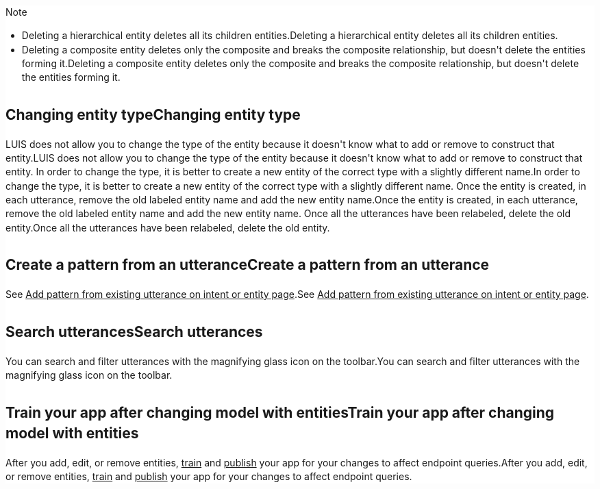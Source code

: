 >[!NOTE]
>* <span data-ttu-id="8e2cb-265">Deleting a hierarchical entity deletes all its children entities.</span><span class="sxs-lookup"><span data-stu-id="8e2cb-265">Deleting a hierarchical entity deletes all its children entities.</span></span>
>* <span data-ttu-id="8e2cb-266">Deleting a composite entity deletes only the composite and breaks the composite relationship, but doesn't delete the entities forming it.</span><span class="sxs-lookup"><span data-stu-id="8e2cb-266">Deleting a composite entity deletes only the composite and breaks the composite relationship, but doesn't delete the entities forming it.</span></span>

## <a name="changing-entity-type"></a><span data-ttu-id="8e2cb-267">Changing entity type</span><span class="sxs-lookup"><span data-stu-id="8e2cb-267">Changing entity type</span></span>
<span data-ttu-id="8e2cb-268">LUIS does not allow you to change the type of the entity because it doesn't know what to add or remove to construct that entity.</span><span class="sxs-lookup"><span data-stu-id="8e2cb-268">LUIS does not allow you to change the type of the entity because it doesn't know what to add or remove to construct that entity.</span></span> <span data-ttu-id="8e2cb-269">In order to change the type, it is better to create a new entity of the correct type with a slightly different name.</span><span class="sxs-lookup"><span data-stu-id="8e2cb-269">In order to change the type, it is better to create a new entity of the correct type with a slightly different name.</span></span> <span data-ttu-id="8e2cb-270">Once the entity is created, in each utterance, remove the old labeled entity name and add the new entity name.</span><span class="sxs-lookup"><span data-stu-id="8e2cb-270">Once the entity is created, in each utterance, remove the old labeled entity name and add the new entity name.</span></span> <span data-ttu-id="8e2cb-271">Once all the utterances have been relabeled, delete the old entity.</span><span class="sxs-lookup"><span data-stu-id="8e2cb-271">Once all the utterances have been relabeled, delete the old entity.</span></span> 

## <a name="create-a-pattern-from-an-utterance"></a><span data-ttu-id="8e2cb-272">Create a pattern from an utterance</span><span class="sxs-lookup"><span data-stu-id="8e2cb-272">Create a pattern from an utterance</span></span>
<span data-ttu-id="8e2cb-273">See [Add pattern from existing utterance on intent or entity page](luis-how-to-model-intent-pattern.md#add-pattern-from-existing-utterance-on-intent-or-entity-page).</span><span class="sxs-lookup"><span data-stu-id="8e2cb-273">See [Add pattern from existing utterance on intent or entity page](luis-how-to-model-intent-pattern.md#add-pattern-from-existing-utterance-on-intent-or-entity-page).</span></span>

## <a name="search-utterances"></a><span data-ttu-id="8e2cb-274">Search utterances</span><span class="sxs-lookup"><span data-stu-id="8e2cb-274">Search utterances</span></span>
<span data-ttu-id="8e2cb-275">You can search and filter utterances with the magnifying glass icon on the toolbar.</span><span class="sxs-lookup"><span data-stu-id="8e2cb-275">You can search and filter utterances with the magnifying glass icon on the toolbar.</span></span> 

## <a name="train-your-app-after-changing-model-with-entities"></a><span data-ttu-id="8e2cb-276">Train your app after changing model with entities</span><span class="sxs-lookup"><span data-stu-id="8e2cb-276">Train your app after changing model with entities</span></span>
<span data-ttu-id="8e2cb-277">After you add, edit, or remove entities, [train](luis-how-to-train.md) and [publish](luis-how-to-publish-app.md) your app for your changes to affect endpoint queries.</span><span class="sxs-lookup"><span data-stu-id="8e2cb-277">After you add, edit, or remove entities, [train](luis-how-to-train.md) and [publish](luis-how-to-publish-app.md) your app for your changes to affect endpoint queries.</span></span> 
